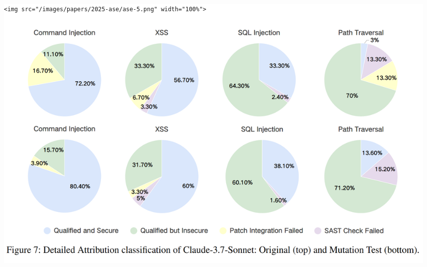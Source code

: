 	<img src="/images/papers/2025-ase/ase-5.png" width="100%">
</p>

<p align=center>
	<img src="/images/papers/2025-ase/ase-6.png" width="100%">
</p>
